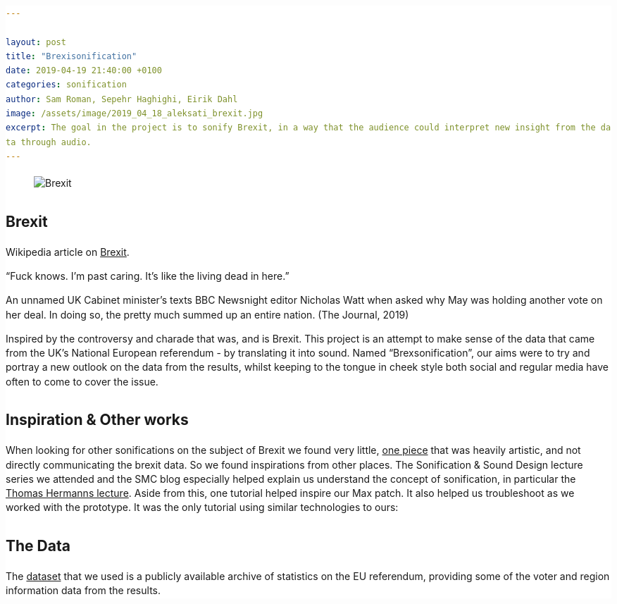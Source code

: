 ```yaml
---

layout: post
title: "Brexisonification"
date: 2019-04-19 21:40:00 +0100
categories: sonification
author: Sam Roman, Sepehr Haghighi, Eirik Dahl
image: /assets/image/2019_04_18_aleksati_brexit.jpg
excerpt: The goal in the project is to sonify Brexit, in a way that the audience could interpret new insight from the data through audio.
---
```

<figure>
  <img src="/assets/image/2019_04_18_aleksati_brexit2.jpg" alt="Brexit" width="70%" align="middle"/>
  <figcaption><strong></strong></figcaption>
</figure>

## Brexit
Wikipedia article on [Brexit](https://en.wikipedia.org/wiki/2016_United_Kingdom_European_Union_membership_referendum).  

“Fuck knows. I’m past caring. It’s like the living dead in here.”  

An unnamed UK Cabinet minister’s texts BBC Newsnight editor Nicholas Watt when asked why May was holding another vote on her deal. In doing so, the pretty much summed up an entire nation. (The Journal, 2019)  

Inspired by the controversy and charade that was, and is Brexit. This project is an attempt to make sense of the data that came from the UK’s National European referendum - by translating it into sound. Named “Brexsonification”, our aims were to try and portray a new outlook on the data from the results, whilst keeping to the tongue in cheek style both social and regular media have often to come to cover the issue.

## Inspiration & Other works
When looking for other sonifications on the subject of Brexit we found very little, [one piece](https://soundcloud.com/anti-system-records/sets/brexification-the-sonification-of-brexit) that was heavily artistic, and not directly communicating the brexit data. So we found inspirations from other places. The Sonification & Sound Design lecture series we attended and the SMC blog especially helped explain us understand the concept of sonification, in particular the [Thomas Hermanns lecture](https://SMC-master.github.io/sonification/2019/04/05/Thomas-Hermann.html?fbclid=IwAR3gSKAiNAwhCmsh0wnQerg6WShf448gXcXwM-0TIWAL9YhGu9LcSrOTqm8). Aside from this, one tutorial helped inspire our Max patch. It also helped us troubleshoot as we worked with the prototype. It was the only tutorial using similar technologies to ours:
<iframe width="642" height="361" src="https://www.youtube.com/embed/3UP-Fs6b9_k" frameborder="0" allow="accelerometer; autoplay; encrypted-media; gyroscope; picture-in-picture" allowfullscreen></iframe>  

## The Data
The [dataset](https://www.kaggle.com/electoralcommission/brexit-results/version/1) that we used is a publicly available archive of statistics on the EU referendum, providing some of the voter and region information data from the results.  
